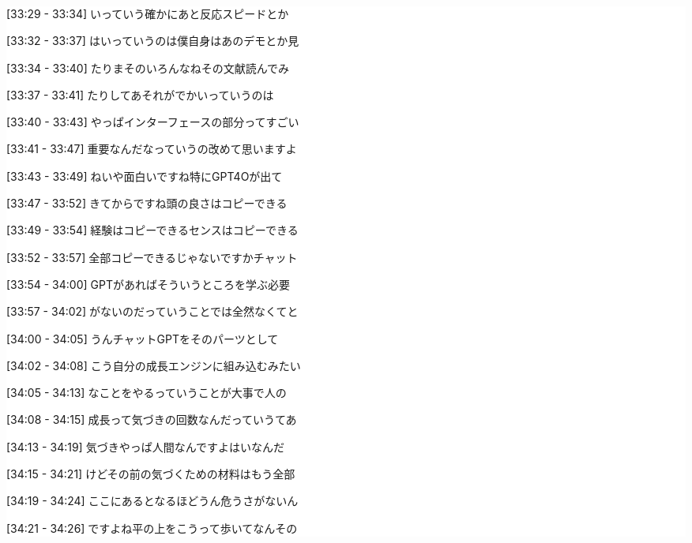[33:29 - 33:34]
いっていう確かにあと反応スピードとか

[33:32 - 33:37]
はいっていうのは僕自身はあのデモとか見

[33:34 - 33:40]
たりまそのいろんなねその文献読んでみ

[33:37 - 33:41]
たりしてあそれがでかいっていうのは

[33:40 - 33:43]
やっぱインターフェースの部分ってすごい

[33:41 - 33:47]
重要なんだなっていうの改めて思いますよ

[33:43 - 33:49]
ねいや面白いですね特にGPT4Oが出て

[33:47 - 33:52]
きてからですね頭の良さはコピーできる

[33:49 - 33:54]
経験はコピーできるセンスはコピーできる

[33:52 - 33:57]
全部コピーできるじゃないですかチャット

[33:54 - 34:00]
GPTがあればそういうところを学ぶ必要

[33:57 - 34:02]
がないのだっていうことでは全然なくてと

[34:00 - 34:05]
うんチャットGPTをそのパーツとして

[34:02 - 34:08]
こう自分の成長エンジンに組み込むみたい

[34:05 - 34:13]
なことをやるっていうことが大事で人の

[34:08 - 34:15]
成長って気づきの回数なんだっていうてあ

[34:13 - 34:19]
気づきやっぱ人間なんですよはいなんだ

[34:15 - 34:21]
けどその前の気づくための材料はもう全部

[34:19 - 34:24]
ここにあるとなるほどうん危うさがないん

[34:21 - 34:26]
ですよね平の上をこうって歩いてなんその
